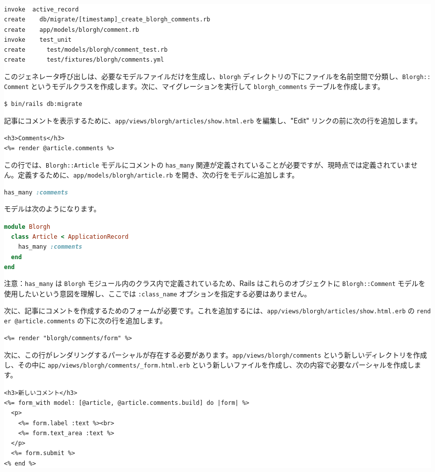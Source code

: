 ```
invoke  active_record
create    db/migrate/[timestamp]_create_blorgh_comments.rb
create    app/models/blorgh/comment.rb
invoke    test_unit
create      test/models/blorgh/comment_test.rb
create      test/fixtures/blorgh/comments.yml
```

このジェネレータ呼び出しは、必要なモデルファイルだけを生成し、`blorgh` ディレクトリの下にファイルを名前空間で分類し、`Blorgh::Comment` というモデルクラスを作成します。次に、マイグレーションを実行して `blorgh_comments` テーブルを作成します。

```bash
$ bin/rails db:migrate
```

記事にコメントを表示するために、`app/views/blorgh/articles/show.html.erb` を編集し、"Edit" リンクの前に次の行を追加します。

```html+erb
<h3>Comments</h3>
<%= render @article.comments %>
```

この行では、`Blorgh::Article` モデルにコメントの `has_many` 関連が定義されていることが必要ですが、現時点では定義されていません。定義するために、`app/models/blorgh/article.rb` を開き、次の行をモデルに追加します。

```ruby
has_many :comments
```

モデルは次のようになります。

```ruby
module Blorgh
  class Article < ApplicationRecord
    has_many :comments
  end
end
```

注意：`has_many` は `Blorgh` モジュール内のクラス内で定義されているため、Rails はこれらのオブジェクトに `Blorgh::Comment` モデルを使用したいという意図を理解し、ここでは `:class_name` オプションを指定する必要はありません。

次に、記事にコメントを作成するためのフォームが必要です。これを追加するには、`app/views/blorgh/articles/show.html.erb` の `render @article.comments` の下に次の行を追加します。

```erb
<%= render "blorgh/comments/form" %>
```

次に、この行がレンダリングするパーシャルが存在する必要があります。`app/views/blorgh/comments` という新しいディレクトリを作成し、その中に `app/views/blorgh/comments/_form.html.erb` という新しいファイルを作成し、次の内容で必要なパーシャルを作成します。
```html+erb
<h3>新しいコメント</h3>
<%= form_with model: [@article, @article.comments.build] do |form| %>
  <p>
    <%= form.label :text %><br>
    <%= form.text_area :text %>
  </p>
  <%= form.submit %>
<% end %>
```


[`config.eager_load`]: configuring.html#config-eager-load